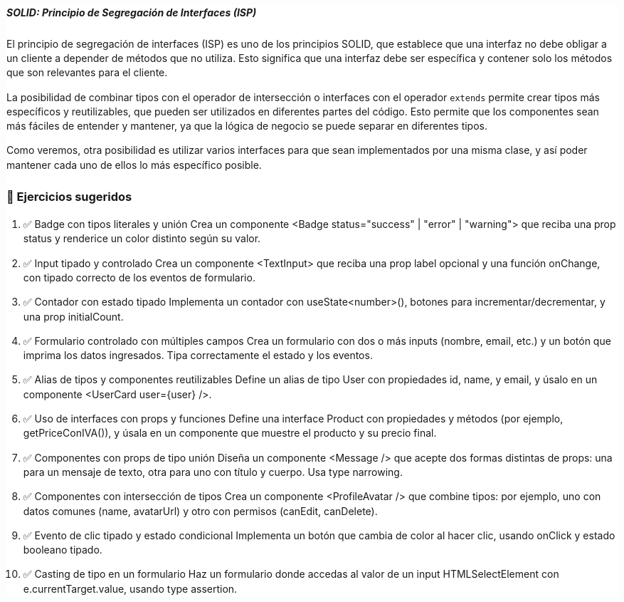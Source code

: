 ##### SOLID: Principio de Segregación de Interfaces (ISP)

El principio de segregación de interfaces (ISP) es uno de los principios SOLID, que establece que una interfaz no debe obligar a un cliente a depender de métodos que no utiliza. Esto significa que una interfaz debe ser específica y contener solo los métodos que son relevantes para el cliente.

La posibilidad de combinar tipos con el operador de intersección o interfaces con el operador `extends` permite crear tipos más específicos y reutilizables, que pueden ser utilizados en diferentes partes del código. Esto permite que los componentes sean más fáciles de entender y mantener, ya que la lógica de negocio se puede separar en diferentes tipos.

Como veremos, otra posibilidad es utilizar varios interfaces para que sean implementados por una misma clase, y así poder mantener cada uno de ellos lo más específico posible.

### 📝 Ejercicios sugeridos

1. ✅ Badge con tipos literales y unión
   Crea un componente <Badge status="success" | "error" | "warning"> que reciba una prop status y renderice un color distinto según su valor.

2. ✅ Input tipado y controlado
   Crea un componente \<TextInput> que reciba una prop label opcional y una función onChange, con tipado correcto de los eventos de formulario.

3. ✅ Contador con estado tipado
   Implementa un contador con useState\<number>(), botones para incrementar/decrementar, y una prop initialCount.

4. ✅ Formulario controlado con múltiples campos
   Crea un formulario con dos o más inputs (nombre, email, etc.) y un botón que imprima los datos ingresados. Tipa correctamente el estado y los eventos.

5. ✅ Alias de tipos y componentes reutilizables
   Define un alias de tipo User con propiedades id, name, y email, y úsalo en un componente \<UserCard user={user} />.

6. ✅ Uso de interfaces con props y funciones
   Define una interface Product con propiedades y métodos (por ejemplo, getPriceConIVA()), y úsala en un componente que muestre el producto y su precio final.

7. ✅ Componentes con props de tipo unión
   Diseña un componente \<Message /> que acepte dos formas distintas de props: una para un mensaje de texto, otra para uno con título y cuerpo. Usa type narrowing.

8. ✅ Componentes con intersección de tipos
   Crea un componente \<ProfileAvatar /> que combine tipos: por ejemplo, uno con datos comunes (name, avatarUrl) y otro con permisos (canEdit, canDelete).

9. ✅ Evento de clic tipado y estado condicional
   Implementa un botón que cambia de color al hacer clic, usando onClick y estado booleano tipado.

10. ✅ Casting de tipo en un formulario
    Haz un formulario donde accedas al valor de un input HTMLSelectElement con e.currentTarget.value, usando type assertion.

